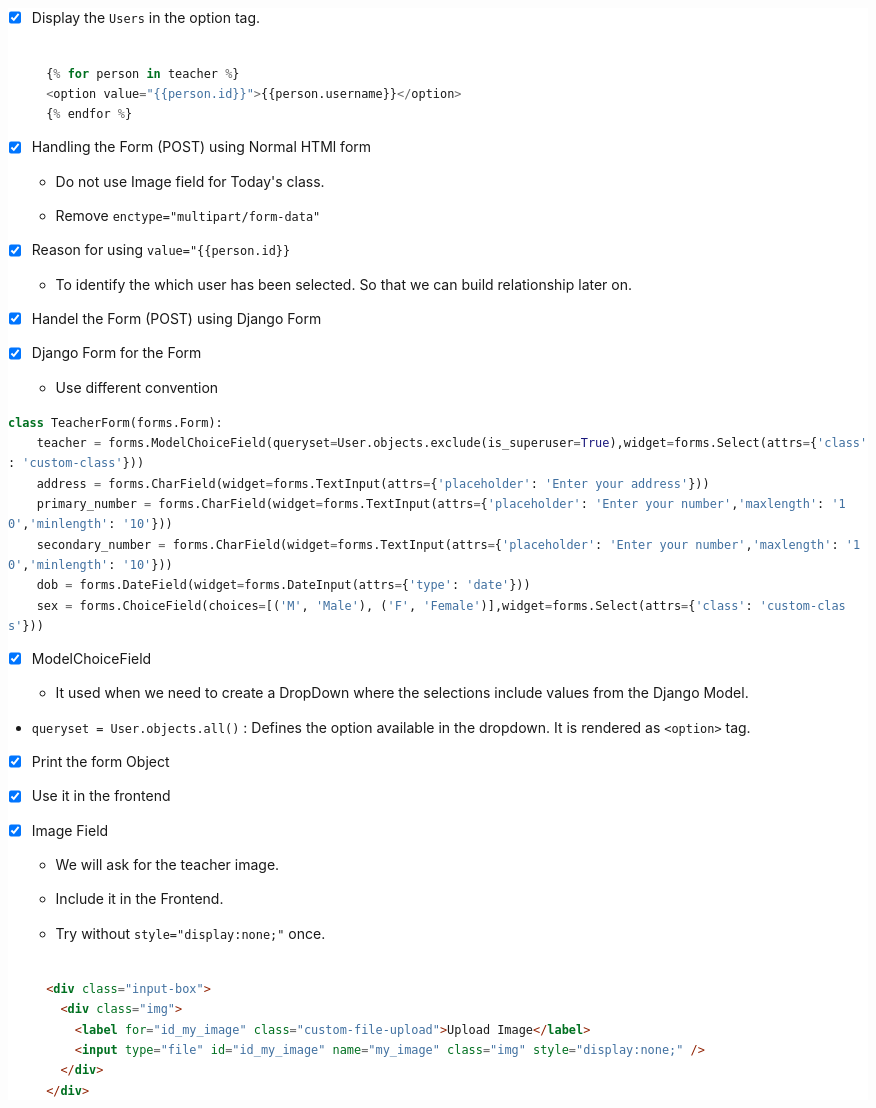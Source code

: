 - [x] Display the `Users` in the option tag.

  ```python

    {% for person in teacher %}
    <option value="{{person.id}}">{{person.username}}</option>
    {% endfor %}

  ```

- [x] Handling the Form (POST) using Normal HTMl form

  - Do not use Image field for Today's class.

  - Remove `enctype="multipart/form-data"`

- [x] Reason for using `value="{{person.id}}`

  - To identify the which user has been selected. So that we can build relationship later on.

- [x] Handel the Form (POST) using Django Form

- [x] Django Form for the Form

  - Use different convention

```python
class TeacherForm(forms.Form):
    teacher = forms.ModelChoiceField(queryset=User.objects.exclude(is_superuser=True),widget=forms.Select(attrs={'class' : 'custom-class'}))
    address = forms.CharField(widget=forms.TextInput(attrs={'placeholder': 'Enter your address'}))
    primary_number = forms.CharField(widget=forms.TextInput(attrs={'placeholder': 'Enter your number','maxlength': '10','minlength': '10'}))
    secondary_number = forms.CharField(widget=forms.TextInput(attrs={'placeholder': 'Enter your number','maxlength': '10','minlength': '10'}))
    dob = forms.DateField(widget=forms.DateInput(attrs={'type': 'date'}))
    sex = forms.ChoiceField(choices=[('M', 'Male'), ('F', 'Female')],widget=forms.Select(attrs={'class': 'custom-class'}))
```

- [x] ModelChoiceField

  - It used when we need to create a DropDown where the selections include values from the Django Model.

- `queryset = User.objects.all()` : Defines the option available in the dropdown. It is rendered as `<option>` tag.

- [x] Print the form Object

- [x] Use it in the frontend

- [x] Image Field

  - We will ask for the teacher image.

  - Include it in the Frontend.

  - Try without `style="display:none;"` once.

  ```HTML

    <div class="input-box">
      <div class="img">
        <label for="id_my_image" class="custom-file-upload">Upload Image</label>
        <input type="file" id="id_my_image" name="my_image" class="img" style="display:none;" />
      </div>
    </div>

  ```
